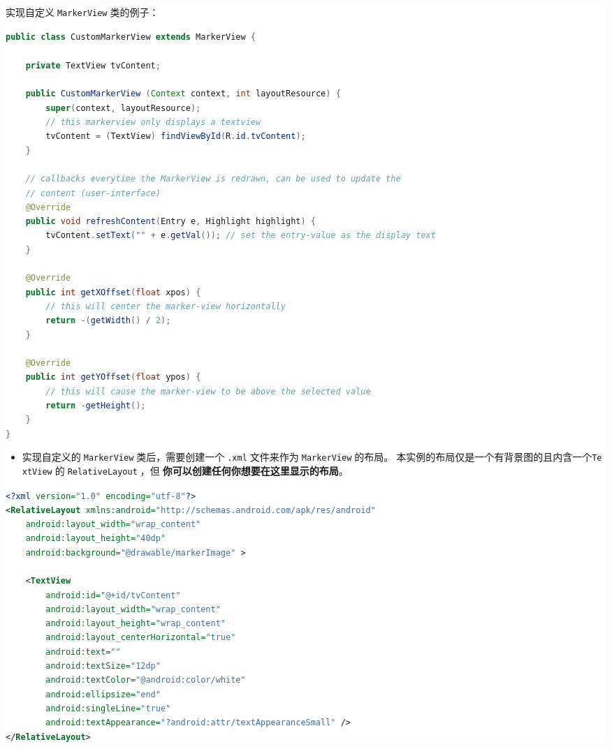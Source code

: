 实现自定义 `MarkerView` 类的例子：

```java
public class CustomMarkerView extends MarkerView {

    private TextView tvContent;

    public CustomMarkerView (Context context, int layoutResource) {
        super(context, layoutResource);
        // this markerview only displays a textview
        tvContent = (TextView) findViewById(R.id.tvContent);
    }

    // callbacks everytime the MarkerView is redrawn, can be used to update the
    // content (user-interface)
    @Override
    public void refreshContent(Entry e, Highlight highlight) {
        tvContent.setText("" + e.getVal()); // set the entry-value as the display text
    }

    @Override
    public int getXOffset(float xpos) {
        // this will center the marker-view horizontally
        return -(getWidth() / 2);
    }

    @Override
    public int getYOffset(float ypos) {
        // this will cause the marker-view to be above the selected value
        return -getHeight();
    }
}
```

- 实现自定义的 `MarkerView` 类后，需要创建一个 `.xml` 文件来作为 `MarkerView` 的布局。 本实例的布局仅是一个有背景图的且内含一个`TextView` 的 `RelativeLayout` ，但 **你可以创建任何你想要在这里显示的布局**。

```xml
<?xml version="1.0" encoding="utf-8"?>
<RelativeLayout xmlns:android="http://schemas.android.com/apk/res/android"
    android:layout_width="wrap_content"
    android:layout_height="40dp"
    android:background="@drawable/markerImage" >

    <TextView
        android:id="@+id/tvContent"
        android:layout_width="wrap_content"
        android:layout_height="wrap_content"
        android:layout_centerHorizontal="true"
        android:text=""
        android:textSize="12dp"
        android:textColor="@android:color/white"
        android:ellipsize="end"
        android:singleLine="true"
        android:textAppearance="?android:attr/textAppearanceSmall" />
</RelativeLayout>
```
